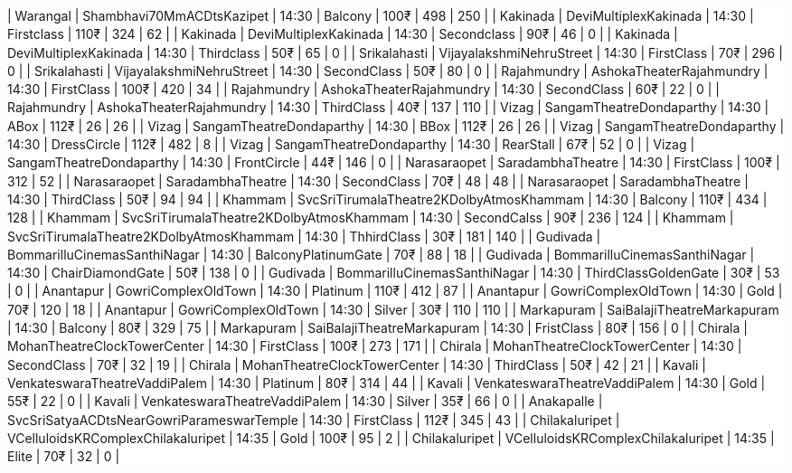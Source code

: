 | Warangal       | Shambhavi70MmACDtsKazipet                     | 14:30 | Balcony              |  100₹ |      498 |    250 |
| Kakinada       | DeviMultiplexKakinada                         | 14:30 | Firstclass           |  110₹ |      324 |     62 |
| Kakinada       | DeviMultiplexKakinada                         | 14:30 | Secondclass          |   90₹ |       46 |      0 |
| Kakinada       | DeviMultiplexKakinada                         | 14:30 | Thirdclass           |   50₹ |       65 |      0 |
| Srikalahasti   | VijayalakshmiNehruStreet                      | 14:30 | FirstClass           |   70₹ |      296 |      0 |
| Srikalahasti   | VijayalakshmiNehruStreet                      | 14:30 | SecondClass          |   50₹ |       80 |      0 |
| Rajahmundry    | AshokaTheaterRajahmundry                      | 14:30 | FirstClass           |  100₹ |      420 |     34 |
| Rajahmundry    | AshokaTheaterRajahmundry                      | 14:30 | SecondClass          |   60₹ |       22 |      0 |
| Rajahmundry    | AshokaTheaterRajahmundry                      | 14:30 | ThirdClass           |   40₹ |      137 |    110 |
| Vizag          | SangamTheatreDondaparthy                      | 14:30 | ABox                 |  112₹ |       26 |     26 |
| Vizag          | SangamTheatreDondaparthy                      | 14:30 | BBox                 |  112₹ |       26 |     26 |
| Vizag          | SangamTheatreDondaparthy                      | 14:30 | DressCircle          |  112₹ |      482 |      8 |
| Vizag          | SangamTheatreDondaparthy                      | 14:30 | RearStall            |   67₹ |       52 |      0 |
| Vizag          | SangamTheatreDondaparthy                      | 14:30 | FrontCircle          |   44₹ |      146 |      0 |
| Narasaraopet   | SaradambhaTheatre                             | 14:30 | FirstClass           |  100₹ |      312 |     52 |
| Narasaraopet   | SaradambhaTheatre                             | 14:30 | SecondClass          |   70₹ |       48 |     48 |
| Narasaraopet   | SaradambhaTheatre                             | 14:30 | ThirdClass           |   50₹ |       94 |     94 |
| Khammam        | SvcSriTirumalaTheatre2KDolbyAtmosKhammam      | 14:30 | Balcony              |  110₹ |      434 |    128 |
| Khammam        | SvcSriTirumalaTheatre2KDolbyAtmosKhammam      | 14:30 | SecondCalss          |   90₹ |      236 |    124 |
| Khammam        | SvcSriTirumalaTheatre2KDolbyAtmosKhammam      | 14:30 | ThhirdClass          |   30₹ |      181 |    140 |
| Gudivada       | BommarilluCinemasSanthiNagar                  | 14:30 | BalconyPlatinumGate  |   70₹ |       88 |     18 |
| Gudivada       | BommarilluCinemasSanthiNagar                  | 14:30 | ChairDiamondGate     |   50₹ |      138 |      0 |
| Gudivada       | BommarilluCinemasSanthiNagar                  | 14:30 | ThirdClassGoldenGate |   30₹ |       53 |      0 |
| Anantapur      | GowriComplexOldTown                           | 14:30 | Platinum             |  110₹ |      412 |     87 |
| Anantapur      | GowriComplexOldTown                           | 14:30 | Gold                 |   70₹ |      120 |     18 |
| Anantapur      | GowriComplexOldTown                           | 14:30 | Silver               |   30₹ |      110 |    110 |
| Markapuram     | SaiBalajiTheatreMarkapuram                    | 14:30 | Balcony              |   80₹ |      329 |     75 |
| Markapuram     | SaiBalajiTheatreMarkapuram                    | 14:30 | FristClass           |   80₹ |      156 |      0 |
| Chirala        | MohanTheatreClockTowerCenter                  | 14:30 | FirstClass           |  100₹ |      273 |    171 |
| Chirala        | MohanTheatreClockTowerCenter                  | 14:30 | SecondClass          |   70₹ |       32 |     19 |
| Chirala        | MohanTheatreClockTowerCenter                  | 14:30 | ThirdClass           |   50₹ |       42 |     21 |
| Kavali         | VenkateswaraTheatreVaddiPalem                 | 14:30 | Platinum             |   80₹ |      314 |     44 |
| Kavali         | VenkateswaraTheatreVaddiPalem                 | 14:30 | Gold                 |   55₹ |       22 |      0 |
| Kavali         | VenkateswaraTheatreVaddiPalem                 | 14:30 | Silver               |   35₹ |       66 |      0 |
| Anakapalle     | SvcSriSatyaACDtsNearGowriParameswarTemple     | 14:30 | FirstClass           |  112₹ |      345 |     43 |
| Chilakaluripet | VCelluloidsKRComplexChilakaluripet            | 14:35 | Gold                 |  100₹ |       95 |      2 |
| Chilakaluripet | VCelluloidsKRComplexChilakaluripet            | 14:35 | Elite                |   70₹ |       32 |      0 |